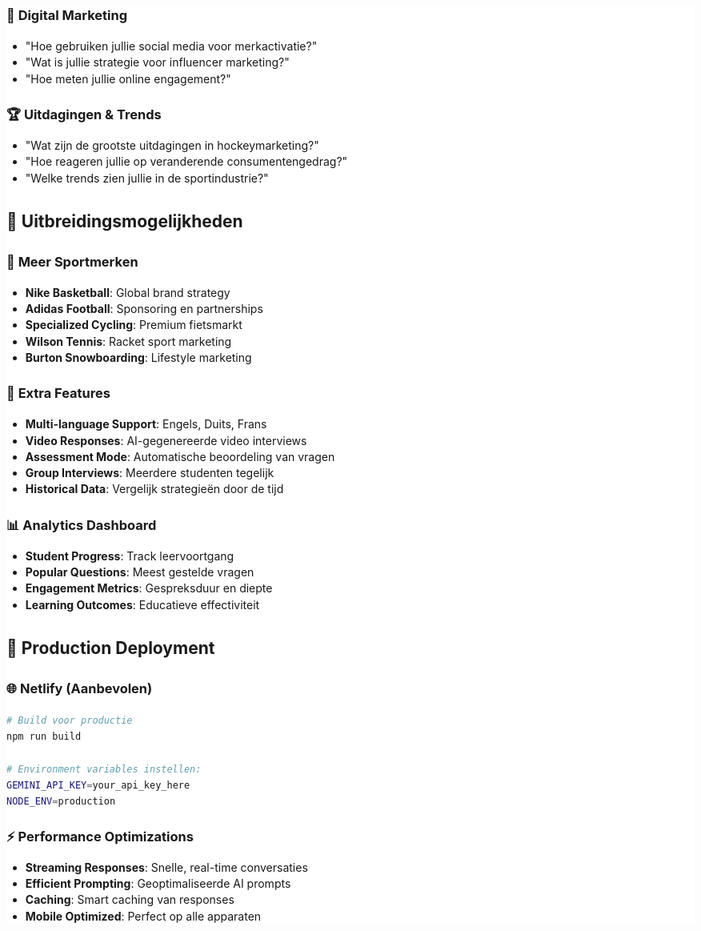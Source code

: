 ### 📱 **Digital Marketing**
- "Hoe gebruiken jullie social media voor merkactivatie?"
- "Wat is jullie strategie voor influencer marketing?"
- "Hoe meten jullie online engagement?"

### 🏆 **Uitdagingen & Trends**
- "Wat zijn de grootste uitdagingen in hockeymarketing?"
- "Hoe reageren jullie op veranderende consumentengedrag?"
- "Welke trends zien jullie in de sportindustrie?"

## 🔧 Uitbreidingsmogelijkheden

### 🏀 **Meer Sportmerken**
- **Nike Basketball**: Global brand strategy
- **Adidas Football**: Sponsoring en partnerships
- **Specialized Cycling**: Premium fietsmarkt
- **Wilson Tennis**: Racket sport marketing
- **Burton Snowboarding**: Lifestyle marketing

### 🎯 **Extra Features**
- **Multi-language Support**: Engels, Duits, Frans
- **Video Responses**: AI-gegenereerde video interviews
- **Assessment Mode**: Automatische beoordeling van vragen
- **Group Interviews**: Meerdere studenten tegelijk
- **Historical Data**: Vergelijk strategieën door de tijd

### 📊 **Analytics Dashboard**
- **Student Progress**: Track leervoortgang
- **Popular Questions**: Meest gestelde vragen
- **Engagement Metrics**: Gespreksduur en diepte
- **Learning Outcomes**: Educatieve effectiviteit

## 🚀 Production Deployment

### 🌐 **Netlify (Aanbevolen)**
```bash
# Build voor productie
npm run build

# Environment variables instellen:
GEMINI_API_KEY=your_api_key_here
NODE_ENV=production
```

### ⚡ **Performance Optimizations**
- **Streaming Responses**: Snelle, real-time conversaties
- **Efficient Prompting**: Geoptimaliseerde AI prompts
- **Caching**: Smart caching van responses
- **Mobile Optimized**: Perfect op alle apparaten
